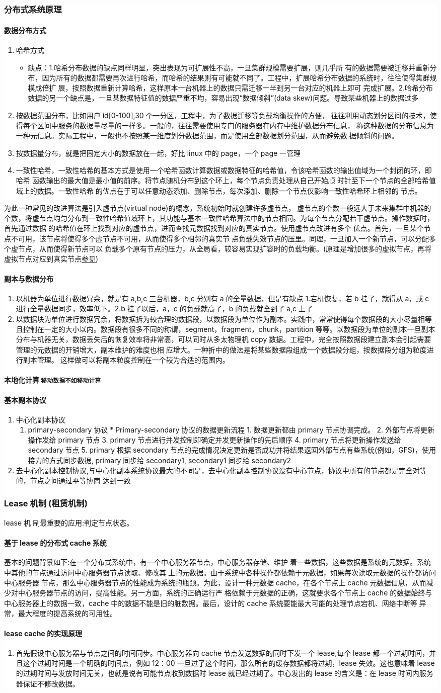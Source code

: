 ### 分布式系统原理

#### 数据分布方式

1.  哈希方式

    *   缺点：1.哈希分布数据的缺点同样明显，突出表现为可扩展性不高，一旦集群规模需要扩展，则几乎所 有的数据需要被迁移并重新分布，因为所有的数据都需要再次进行哈希，而哈希的结果则有可能就不同了。工程中，扩展哈希分布数据的系统时，往往使得集群规模成倍扩 展，按照数据重新计算哈希，这样原本一台机器上的数据只需迁移一半到另一台对应的机器上即可 完成扩展。2.哈希分布数据的另一个缺点是，一旦某数据特征值的数据严重不均，容易出现“数据倾斜”(data skew)问题。导致某些机器上的数据过多

2.  按数据范围分布，比如用户 id[0-100],30 个一分区，工程中，为了数据迁移等负载均衡操作的方便， 往往利用动态划分区间的技术，使得每个区间中服务的数据量尽量的一样多。一般的，往往需要使用专门的服务器在内存中维护数据分布信息， 称这种数据的分布信息为一种元信息。实际工程中，一般也不按照某一维度划分数据范围，而是使用全部数据划分范围，从而避免数 据倾斜的问题。
3.  按数据量分布，就是把固定大小的数据放在一起，好比 linux 中的 page，一个 page 一管理
4.  一致性哈希，一致性哈希的基本方式是使用一个哈希函数计算数据或数据特征的哈希值，令该哈希函数的输出值域为一个封闭的环，即哈希 函数输出的最大值是最小值的前序。将节点随机分布到这个环上，每个节点负责处理从自己开始顺 时针至下一个节点的全部哈希值域上的数据。一致性哈希 的优点在于可以任意动态添加、删除节点，每次添加、删除一个节点仅影响一致性哈希环上相邻的 节点。

为此一种常见的改进算法是引入虚节点(virtual node)的概念，系统初始时就创建许多虚节点， 虚节点的个数一般远大于未来集群中机器的个数，将虚节点均匀分布到一致性哈希值域环上，其功能与基本一致性哈希算法中的节点相同。为每个节点分配若干虚节点。操作数据时，首先通过数据 的哈希值在环上找到对应的虚节点，进而查找元数据找到对应的真实节点。使用虚节点改进有多个 优点。首先，一旦某个节点不可用，该节点将使得多个虚节点不可用，从而使得多个相邻的真实节 点负载失效节点的压里。同理，一旦加入一个新节点，可以分配多个虚节点，从而使得新节点可以 负载多个原有节点的压力，从全局看，较容易实现扩容时的负载均衡。(原理是增加很多的虚拟节点，再将虚拟节点对应到真实节点[参见](http://blog.csdn.net/bluishglc/article/details/52847591))

#### 副本与数据分布

1.  以机器为单位进行数据冗余，就是有 a,b,c 三台机器，b,c 分别有 a 的全量数据，但是有缺点 1.宕机恢复，若 b 挂了，就得从 a，或 c 进行全量数据同步，效率低下。2.b 挂了以后，a，c 的负载就高了，b 的负载就全到了 a,c 上了
2.  以数据块为单位进行数据冗余，将数据拆为较合理的数据段，以数据段为单位作为副本。实践中，常常使得每个数据段的大小尽量相等且控制在一定的大小以内。数据段有很多不同的称谓，segment，fragment，chunk，partition 等等。以数据段为单位的副本一旦副本分布与机器无关，数据丢失后的恢复效率将非常高，可以同时从多太物理机 copy 数据。工程中，完全按照数据段建立副本会引起需要管理的元数据的开销增大，副本维护的难度也相 应增大。一种折中的做法是将某些数据段组成一个数据段分组，按数据段分组为粒度进行副本管理。 这样做可以将副本粒度控制在一个较为合适的范围内。

#### 本地化计算 `移动数据不如移动计算`

#### 基本副本协议

1.  中心化副本协议
    1.  primary-secondary 协议 \* Primary-secondary 协议的数据更新流程 1. 数据更新都由 primary 节点协调完成。 2. 外部节点将更新操作发给 primary 节点 3. primary 节点进行并发控制即确定并发更新操作的先后顺序 4. primary 节点将更新操作发送给 secondary 节点 5. primary 根据 secondary 节点的完成情况决定更新是否成功并将结果返回外部节点有些系统(例如，GFS)，使用接力的方式同步数据, primary 同步给 secondary1, secondary1 同步给 secondary2
2.  去中心化副本控制协议,与中心化副本系统协议最大的不同是，去中心化副本控制协议没有中心节点，协议中所有的节点都是完全对等的，节点之间通过平等协商 达到一致

### Lease 机制 (租赁机制)

lease 机 制最重要的应用:判定节点状态。

#### 基于 lease 的分布式 cache 系统

基本的问题背景如下:在一个分布式系统中，有一个中心服务器节点，中心服务器存储、维护 着一些数据，这些数据是系统的元数据。系统中其他的节点通过访问中心服务器节点读取、修改其 上的元数据。由于系统中各种操作都依赖于元数据，如果每次读取元数据的操作都访问中心服务器 节点，那么中心服务器节点的性能成为系统的瓶颈。为此，设计一种元数据 cache，在各个节点上 cache 元数据信息，从而减少对中心服务器节点的访问，提高性能。另一方面，系统的正确运行严 格依赖于元数据的正确，这就要求各个节点上 cache 的数据始终与中心服务器上的数据一致，cache 中的数据不能是旧的脏数据。最后，设计的 cache 系统要能最大可能的处理节点宕机、网络中断等 异常，最大程度的提高系统的可用性。

#### lease cache 的实现原理

1.  首先假设中心服务器与节点之间的时间同步。中心服务器向 cache 节点发送数据的同时下发一个 lease,每个 lease 都一个过期时间，并且这个过期时间是一个明确的时间点，例如 12：00 一旦过了这个时间，那么所有的缓存数据都将过期，lease 失效。这也意味着 lease 的过期时间与发放时间无关，也就是说有可能节点收到数据时 lease 就已经过期了。中心发出的 lease 的含义是：在 lease 时间内服务器保证不修改数据。
